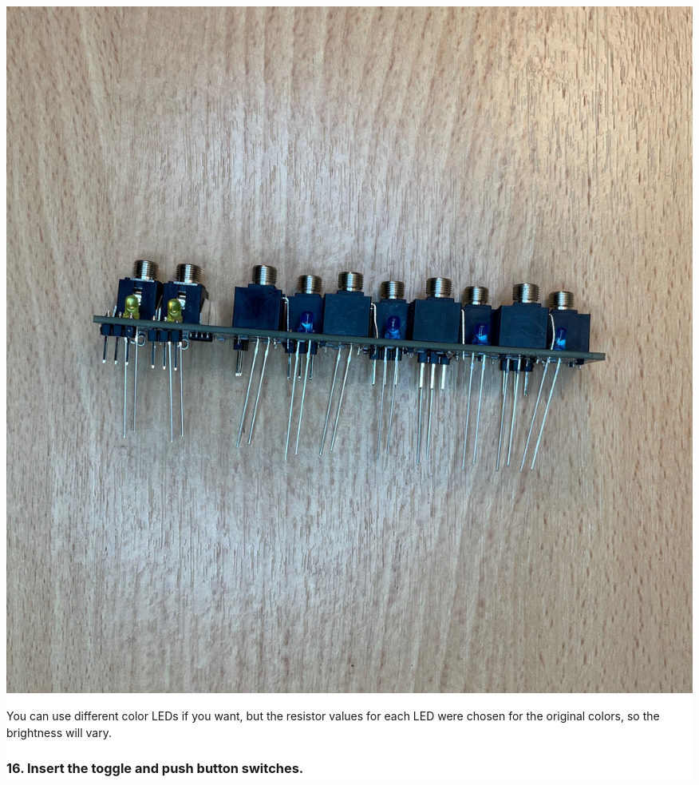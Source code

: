 ![](../img/sept-2021/IMG_2548.jpeg)

You can use different color LEDs if you want, but the resistor values for each LED were chosen for the original colors, so the brightness will vary.

### 16. Insert the toggle and push button switches.
